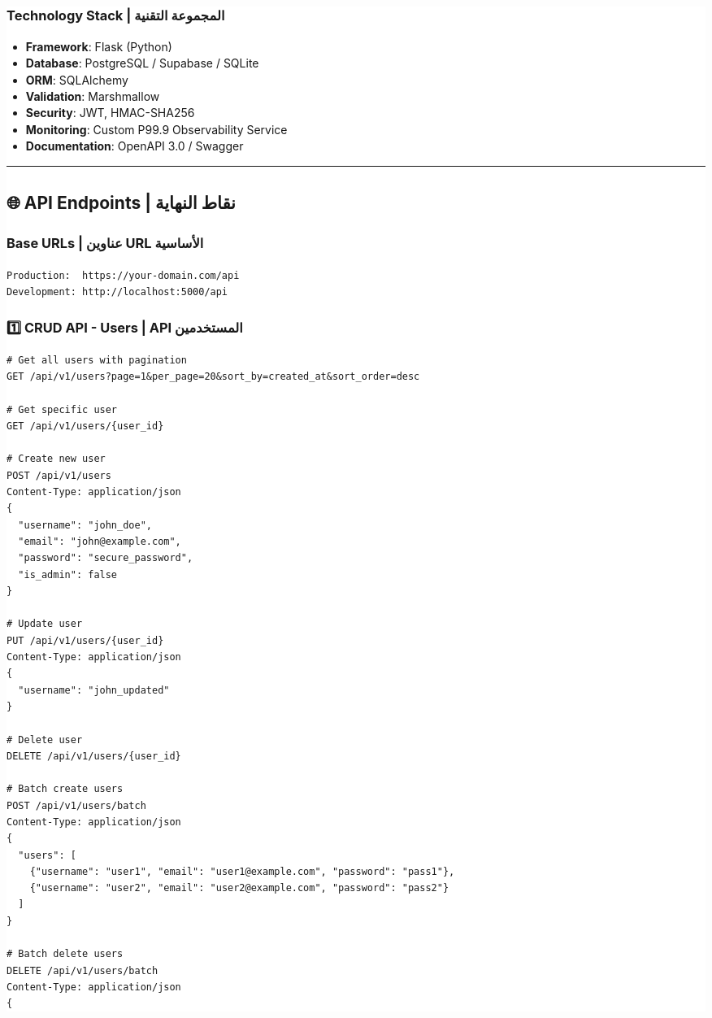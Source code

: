 ### Technology Stack | المجموعة التقنية

- **Framework**: Flask (Python)
- **Database**: PostgreSQL / Supabase / SQLite
- **ORM**: SQLAlchemy
- **Validation**: Marshmallow
- **Security**: JWT, HMAC-SHA256
- **Monitoring**: Custom P99.9 Observability Service
- **Documentation**: OpenAPI 3.0 / Swagger

---

## 🌐 API Endpoints | نقاط النهاية

### Base URLs | عناوين URL الأساسية

```
Production:  https://your-domain.com/api
Development: http://localhost:5000/api
```

### 1️⃣ CRUD API - Users | API المستخدمين

```http
# Get all users with pagination
GET /api/v1/users?page=1&per_page=20&sort_by=created_at&sort_order=desc

# Get specific user
GET /api/v1/users/{user_id}

# Create new user
POST /api/v1/users
Content-Type: application/json
{
  "username": "john_doe",
  "email": "john@example.com",
  "password": "secure_password",
  "is_admin": false
}

# Update user
PUT /api/v1/users/{user_id}
Content-Type: application/json
{
  "username": "john_updated"
}

# Delete user
DELETE /api/v1/users/{user_id}

# Batch create users
POST /api/v1/users/batch
Content-Type: application/json
{
  "users": [
    {"username": "user1", "email": "user1@example.com", "password": "pass1"},
    {"username": "user2", "email": "user2@example.com", "password": "pass2"}
  ]
}

# Batch delete users
DELETE /api/v1/users/batch
Content-Type: application/json
{
```